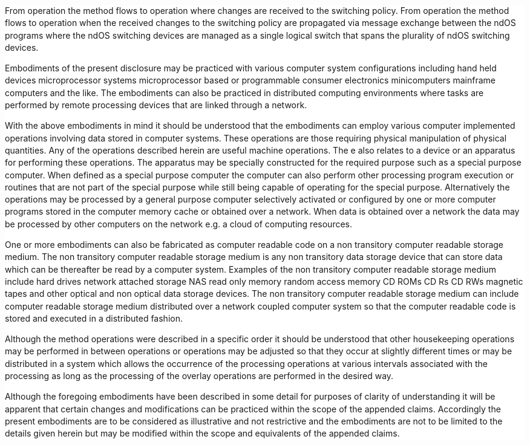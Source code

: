 From operation the method flows to operation where changes are received to the switching policy. From operation the method flows to operation when the received changes to the switching policy are propagated via message exchange between the ndOS programs where the ndOS switching devices are managed as a single logical switch that spans the plurality of ndOS switching devices.

Embodiments of the present disclosure may be practiced with various computer system configurations including hand held devices microprocessor systems microprocessor based or programmable consumer electronics minicomputers mainframe computers and the like. The embodiments can also be practiced in distributed computing environments where tasks are performed by remote processing devices that are linked through a network.

With the above embodiments in mind it should be understood that the embodiments can employ various computer implemented operations involving data stored in computer systems. These operations are those requiring physical manipulation of physical quantities. Any of the operations described herein are useful machine operations. The e also relates to a device or an apparatus for performing these operations. The apparatus may be specially constructed for the required purpose such as a special purpose computer. When defined as a special purpose computer the computer can also perform other processing program execution or routines that are not part of the special purpose while still being capable of operating for the special purpose. Alternatively the operations may be processed by a general purpose computer selectively activated or configured by one or more computer programs stored in the computer memory cache or obtained over a network. When data is obtained over a network the data may be processed by other computers on the network e.g. a cloud of computing resources.

One or more embodiments can also be fabricated as computer readable code on a non transitory computer readable storage medium. The non transitory computer readable storage medium is any non transitory data storage device that can store data which can be thereafter be read by a computer system. Examples of the non transitory computer readable storage medium include hard drives network attached storage NAS read only memory random access memory CD ROMs CD Rs CD RWs magnetic tapes and other optical and non optical data storage devices. The non transitory computer readable storage medium can include computer readable storage medium distributed over a network coupled computer system so that the computer readable code is stored and executed in a distributed fashion.

Although the method operations were described in a specific order it should be understood that other housekeeping operations may be performed in between operations or operations may be adjusted so that they occur at slightly different times or may be distributed in a system which allows the occurrence of the processing operations at various intervals associated with the processing as long as the processing of the overlay operations are performed in the desired way.

Although the foregoing embodiments have been described in some detail for purposes of clarity of understanding it will be apparent that certain changes and modifications can be practiced within the scope of the appended claims. Accordingly the present embodiments are to be considered as illustrative and not restrictive and the embodiments are not to be limited to the details given herein but may be modified within the scope and equivalents of the appended claims.

